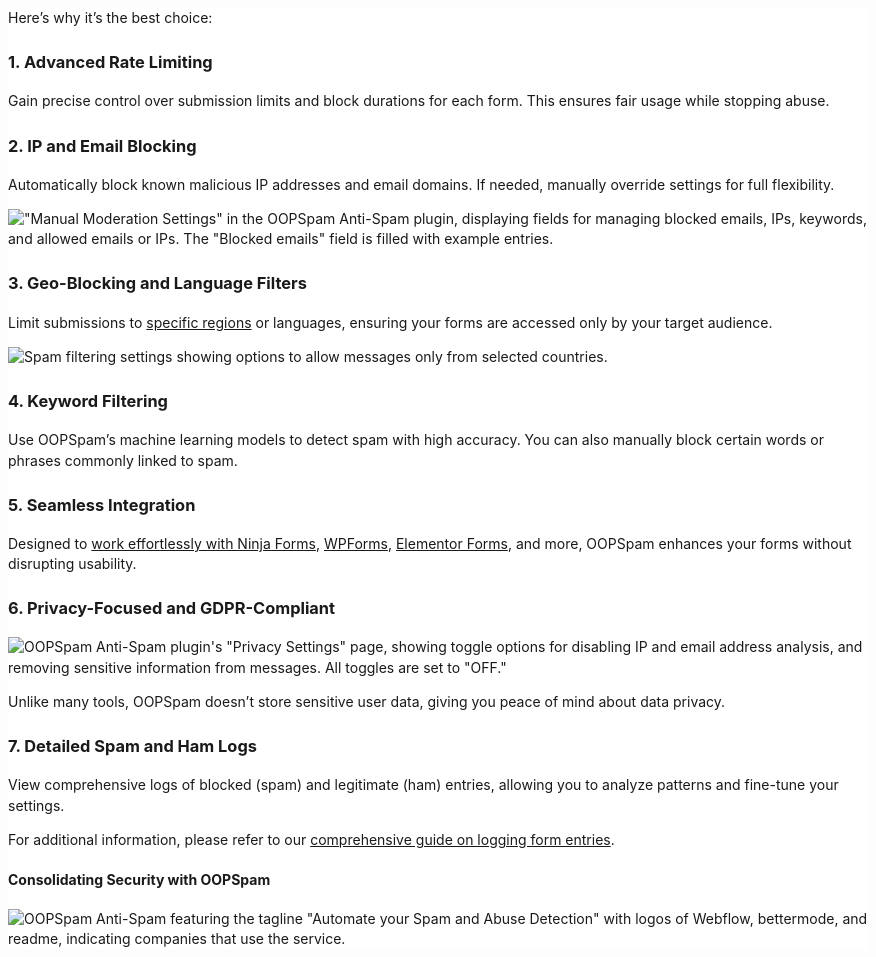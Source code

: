 Here’s why it’s the best choice:

### 1. Advanced Rate Limiting

Gain precise control over submission limits and block durations for each form. This ensures fair usage while stopping abuse.

### 2. IP and Email Blocking

Automatically block known malicious IP addresses and email domains. If needed, manually override settings for full flexibility.

!["Manual Moderation Settings" in the OOPSpam Anti-Spam plugin, displaying fields for managing blocked emails, IPs, keywords, and allowed emails or IPs. The "Blocked emails" field is filled with example entries.](/blog/assets/posts/manual-moderation-settings.png "OOPSpam Manual Moderation Settings for Blocking and Allowing Emails and IPs")

### 3. Geo-Blocking and Language Filters

Limit submissions to [specific regions](https://www.oopspam.com/blog/blocking-countries-from-accessing-your-website-using-cloudflare) or languages, ensuring your forms are accessed only by your target audience.

![Spam filtering settings showing options to allow messages only from selected countries.](/blog/assets/posts/country-language-filter.png "Spam Filtering Settings with Country and Language Restrictions")

### 4. Keyword Filtering

Use OOPSpam’s machine learning models to detect spam with high accuracy. You can also manually block certain words or phrases commonly linked to spam.

### 5. Seamless Integration

Designed to [work effortlessly with Ninja Forms](https://www.oopspam.com/integrations/spam-protection-for-ninjaforms), [WPForms](https://www.oopspam.com/blog/how-to-limit-form-submissions-in-wpforms), [Elementor Forms](https://www.oopspam.com/blog/how-to-limit-form-submissions-in-elementor-forms), and more, OOPSpam enhances your forms without disrupting usability.

### 6. Privacy-Focused and GDPR-Compliant

![OOPSpam Anti-Spam plugin's "Privacy Settings" page, showing toggle options for disabling IP and email address analysis, and removing sensitive information from messages. All toggles are set to "OFF."](/blog/assets/posts/screenshot-5.png "OOPSpam Privacy Settings Panel with Customizable Options")

Unlike many tools, OOPSpam doesn’t store sensitive user data, giving you peace of mind about data privacy.

### 7. Detailed Spam and Ham Logs

View comprehensive logs of blocked (spam) and legitimate (ham) entries, allowing you to analyze patterns and fine-tune your settings.

For additional information, please refer to our [comprehensive guide on logging form entries](https://help.oopspam.com/wordpress/form-entries/).

#### Consolidating Security with OOPSpam

![OOPSpam Anti-Spam featuring the tagline "Automate your Spam and Abuse Detection" with logos of Webflow, bettermode, and readme, indicating companies that use the service.](/blog/assets/posts/oopspam-anti-spam-overview.png "OOPSpam Anti-Spam - Automate Spam and Abuse Detection")
